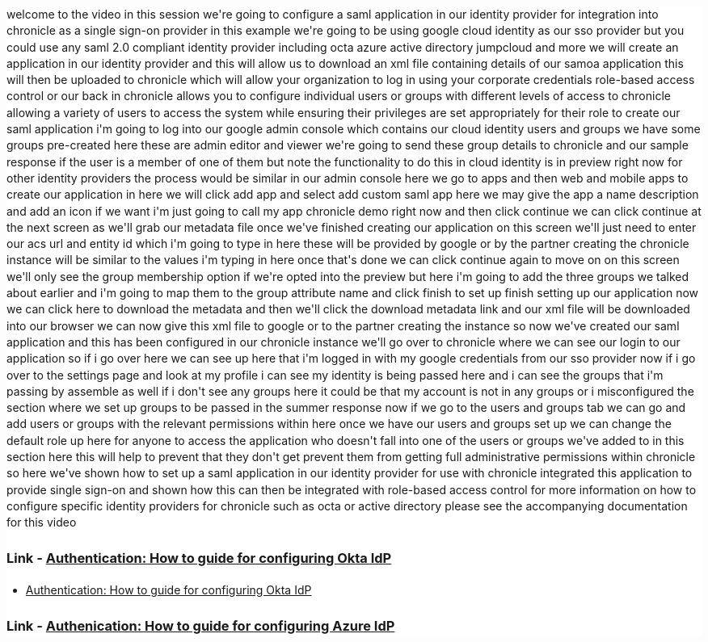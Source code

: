 welcome to the video in this session we're going to configure a saml application in our identity provider for integration into chronicle as a single sign-on provider in this example we're going to be using google cloud identity as our sso provider but you could use any saml 2.0 compliant identity provider including octa azure active directory jumpcloud and more we will create an application in our identity provider and this will allow us to download an xml file containing details of our samoa application this will then be uploaded to chronicle which will allow your organization to log in using your corporate credentials role-based access control or our back in chronicle allows you to configure individual users or groups with different levels of access to chronicle allowing a variety of users to access the system while ensuring their privileges are set appropriately for their role to create our saml application i'm going to log into our google admin console which contains our cloud identity users and groups we have some groups pre-created here these are admin editor and viewer we're going to send these group details to chronicle and our sample response if the user is a member of one of them but note the functionality to do this in cloud identity is in preview right now for other identity providers the process would be similar in our admin console here we go to apps and then web and mobile apps to create our application in here we will click add app and select add custom saml app here we may give the app a name description and add an icon if we want i'm just going to call my app chronicle demo right now and then click continue we can click continue at the next screen as we'll grab our metadata file once we've finished creating our application on this screen we'll just need to enter our acs url and entity id which i'm going to type in here these will be provided by google or by the partner creating the chronicle instance will be similar to the values i'm typing in here once that's done we can click continue again to move on on this screen we'll only see the group membership option if we're opted into the preview but here i'm going to add the three groups we talked about earlier and i'm going to map them to the group attribute name and click finish to set up finish setting up our application now we can click here to download the metadata and then we'll click the download metadata link and our xml file will be downloaded into our browser we can now give this xml file to google or to the partner creating the instance so now we've created our saml application and this has been configured in our chronicle instance we'll go over to chronicle where we can see our login to our application so if i go over here we can see up here that i'm logged in with my google credentials from our sso provider now if i go over to the settings page and look at my profile i can see my identity is being passed here and i can see the groups that i'm passing by assemble as well if i don't see any groups here it could be that my account is not in any groups or i misconfigured the section where we set up groups to be passed in the summer response now if we go to the users and groups tab we can go and add users or groups with the relevant permissions within here once we have our users and groups set up we can change the default role up here for anyone to access the application who doesn't fall into one of the users or groups we've added to in this section here this will help to prevent that they don't get prevent them from getting full administrative permissions within chronicle so here we've shown how to set up a saml application in our identity provider for use with chronicle integrated this application to provide single sign-on and shown how this can then be integrated with role-based access control for more information on how to configure specific identity providers for chronicle such as octa or active directory please see the accompanying documentation for this video

### Link - [Authentication: How to guide for configuring Okta IdP](https://www.cloudskillsboost.google/course_templates/442/documents/472776)

* [Authentication: How to guide for configuring Okta IdP](https://2567647.fs1.hubspotusercontent-na1.net/hubfs/2567647/Chronical%20Technical%20Training/%5BChronicle%5D%20How%20to%20configure%20Okta%20as%20a%20Chronicle%20IdP.pdf)

### Link - [Authenication: How to guide for configuring Azure IdP](https://www.cloudskillsboost.google/course_templates/442/documents/472777)
